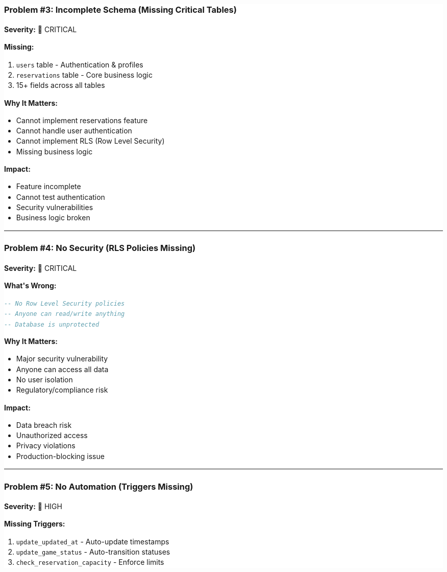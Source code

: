 
### Problem #3: Incomplete Schema (Missing Critical Tables)
**Severity:** 🔴 CRITICAL

**Missing:**
1. `users` table - Authentication & profiles
2. `reservations` table - Core business logic
3. 15+ fields across all tables

**Why It Matters:**
- Cannot implement reservations feature
- Cannot handle user authentication
- Cannot implement RLS (Row Level Security)
- Missing business logic

**Impact:**
- Feature incomplete
- Cannot test authentication
- Security vulnerabilities
- Business logic broken

---

### Problem #4: No Security (RLS Policies Missing)
**Severity:** 🔴 CRITICAL

**What's Wrong:**
```sql
-- No Row Level Security policies
-- Anyone can read/write anything
-- Database is unprotected
```

**Why It Matters:**
- Major security vulnerability
- Anyone can access all data
- No user isolation
- Regulatory/compliance risk

**Impact:**
- Data breach risk
- Unauthorized access
- Privacy violations
- Production-blocking issue

---

### Problem #5: No Automation (Triggers Missing)
**Severity:** 🔴 HIGH

**Missing Triggers:**
1. `update_updated_at` - Auto-update timestamps
2. `update_game_status` - Auto-transition statuses
3. `check_reservation_capacity` - Enforce limits
